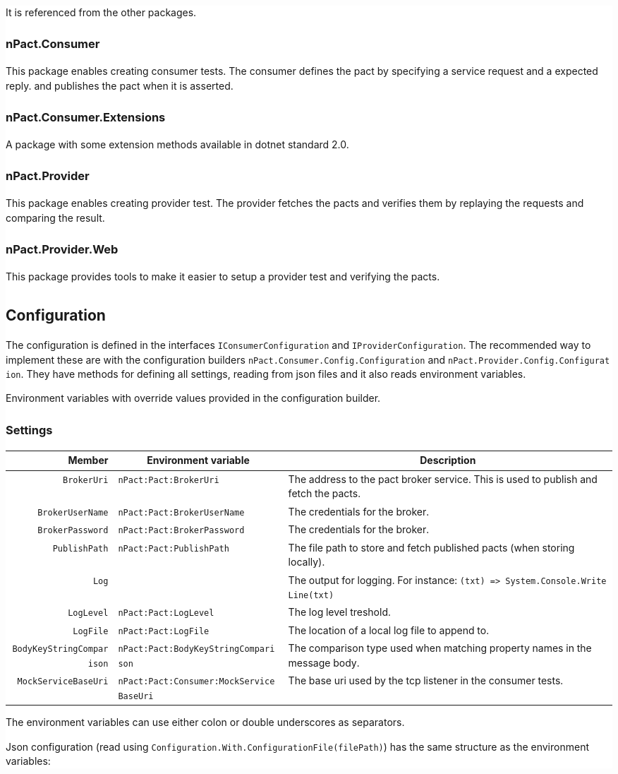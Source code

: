 It is referenced from the other packages.
### nPact.Consumer
This package enables creating consumer tests. 
The consumer defines the pact by specifying
a service request and a expected reply. and publishes the pact when it is asserted.
### nPact.Consumer.Extensions
A package with some extension methods available in 
dotnet standard 2.0.
### nPact.Provider
This package enables creating provider test.
The provider fetches the pacts and verifies them by replaying the
requests and comparing the result.
### nPact.Provider.Web
This package provides tools to make it easier to setup a provider test and verifying the pacts.

## Configuration
The configuration is defined in the interfaces `IConsumerConfiguration` and `IProviderConfiguration`.
The recommended way to implement these are with the configuration builders `nPact.Consumer.Config.Configuration` and `nPact.Provider.Config.Configuration`. They have methods for defining all settings, 
reading from json files and it also reads environment variables. 

Environment variables with override values provided in the configuration builder.
### Settings
| Member | Environment variable | Description |
|-------:|----------------------|-------------|
| `BrokerUri` | `nPact:Pact:BrokerUri` | The address to the pact broker service. This is used to publish and fetch the pacts. |
| `BrokerUserName` | `nPact:Pact:BrokerUserName` | The credentials for the broker. |
| `BrokerPassword` | `nPact:Pact:BrokerPassword` | The credentials for the broker. |
| `PublishPath` | `nPact:Pact:PublishPath` | The file path to store and fetch published pacts (when storing locally). |
| `Log` |  | The output for logging. For instance: `(txt) => System.Console.WriteLine(txt)` |
| `LogLevel` | `nPact:Pact:LogLevel` | The log level treshold. |
| `LogFile` | `nPact:Pact:LogFile` | The location of a local log file to append to. |
| `BodyKeyStringComparison` | `nPact:Pact:BodyKeyStringComparison` | The comparison type used when matching property names in the message body. |
| `MockServiceBaseUri` | `nPact:Pact:Consumer:MockServiceBaseUri` | The base uri used by the tcp listener in the consumer tests. |

The environment variables can use either colon or double underscores as separators.

Json configuration (read using `Configuration.With.ConfigurationFile(filePath)`) has the same structure as the environment variables:
